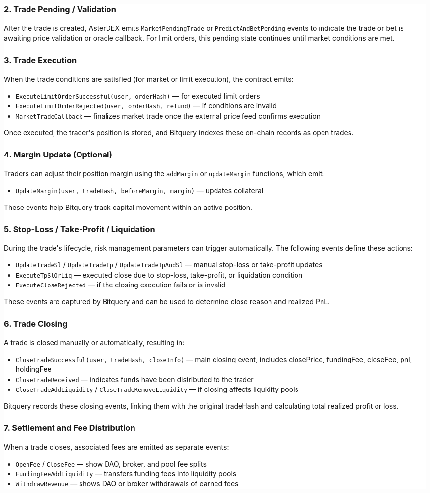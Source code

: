 ### 2. Trade Pending / Validation

After the trade is created, AsterDEX emits `MarketPendingTrade` or `PredictAndBetPending` events to indicate the trade or bet is awaiting price validation or oracle callback. For limit orders, this pending state continues until market conditions are met.

### 3. Trade Execution

When the trade conditions are satisfied (for market or limit execution), the contract emits:

- `ExecuteLimitOrderSuccessful(user, orderHash)` — for executed limit orders
- `ExecuteLimitOrderRejected(user, orderHash, refund)` — if conditions are invalid
- `MarketTradeCallback` — finalizes market trade once the external price feed confirms execution

Once executed, the trader's position is stored, and Bitquery indexes these on-chain records as open trades.

### 4. Margin Update (Optional)

Traders can adjust their position margin using the `addMargin` or `updateMargin` functions, which emit:

- `UpdateMargin(user, tradeHash, beforeMargin, margin)` — updates collateral

These events help Bitquery track capital movement within an active position.

### 5. Stop-Loss / Take-Profit / Liquidation

During the trade's lifecycle, risk management parameters can trigger automatically. The following events define these actions:

- `UpdateTradeSl` / `UpdateTradeTp` / `UpdateTradeTpAndSl` — manual stop-loss or take-profit updates
- `ExecuteTpSlOrLiq` — executed close due to stop-loss, take-profit, or liquidation condition
- `ExecuteCloseRejected` — if the closing execution fails or is invalid

These events are captured by Bitquery and can be used to determine close reason and realized PnL.

### 6. Trade Closing

A trade is closed manually or automatically, resulting in:

- `CloseTradeSuccessful(user, tradeHash, closeInfo)` — main closing event, includes closePrice, fundingFee, closeFee, pnl, holdingFee
- `CloseTradeReceived` — indicates funds have been distributed to the trader
- `CloseTradeAddLiquidity` / `CloseTradeRemoveLiquidity` — if closing affects liquidity pools

Bitquery records these closing events, linking them with the original tradeHash and calculating total realized profit or loss.

### 7. Settlement and Fee Distribution

When a trade closes, associated fees are emitted as separate events:

- `OpenFee` / `CloseFee` — show DAO, broker, and pool fee splits
- `FundingFeeAddLiquidity` — transfers funding fees into liquidity pools
- `WithdrawRevenue` — shows DAO or broker withdrawals of earned fees
